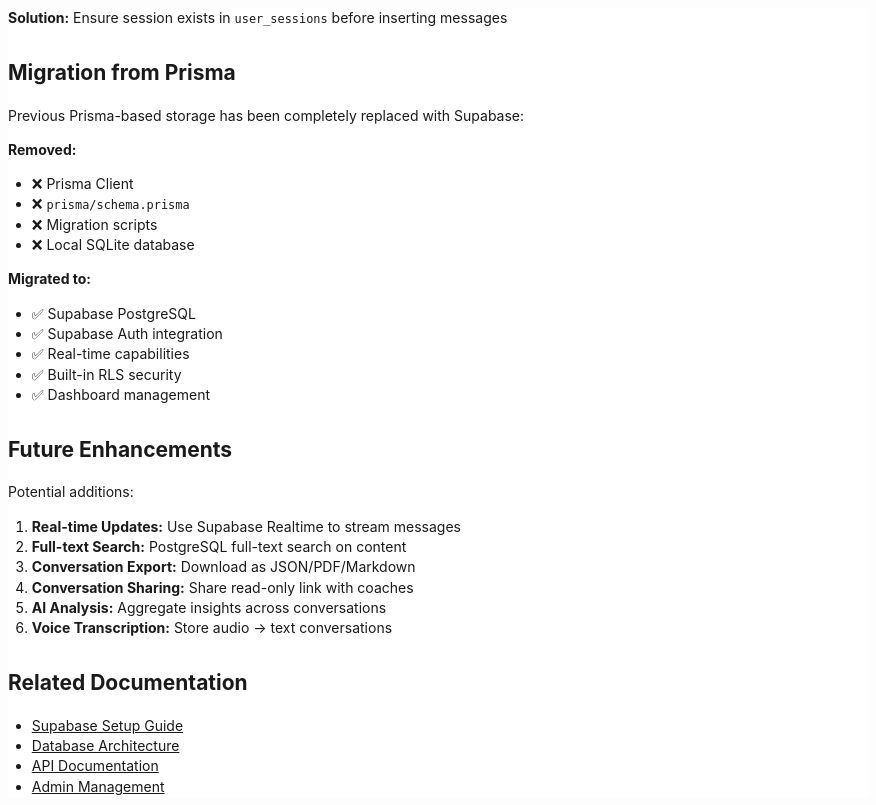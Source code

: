 **Solution:** Ensure session exists in `user_sessions` before inserting messages

## Migration from Prisma

Previous Prisma-based storage has been completely replaced with Supabase:

**Removed:**
- ❌ Prisma Client
- ❌ `prisma/schema.prisma`
- ❌ Migration scripts
- ❌ Local SQLite database

**Migrated to:**
- ✅ Supabase PostgreSQL
- ✅ Supabase Auth integration
- ✅ Real-time capabilities
- ✅ Built-in RLS security
- ✅ Dashboard management

## Future Enhancements

Potential additions:

1. **Real-time Updates:** Use Supabase Realtime to stream messages
2. **Full-text Search:** PostgreSQL full-text search on content
3. **Conversation Export:** Download as JSON/PDF/Markdown
4. **Conversation Sharing:** Share read-only link with coaches
5. **AI Analysis:** Aggregate insights across conversations
6. **Voice Transcription:** Store audio → text conversations

## Related Documentation

- [Supabase Setup Guide](./collaboration/COLLABORATOR_SETUP.md)
- [Database Architecture](./database/SCHEMA.md)
- [API Documentation](./api/README.md)
- [Admin Management](../scripts/admin-management.sql)